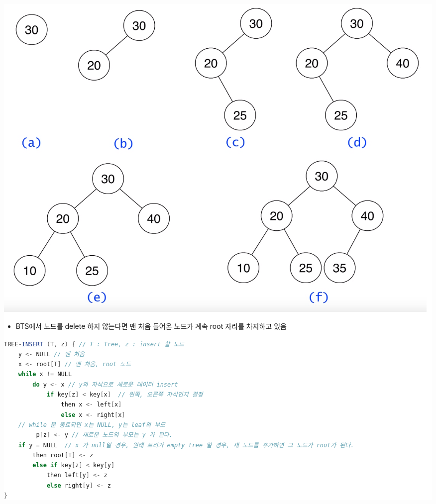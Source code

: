 ![tree_14](images/tree_14.PNG)

- BTS에서 노드를 delete 하지 않는다면 맨 처음 들어온 노드가 계속 root 자리를 차지하고 있음



```java
TREE-INSERT (T, z) { // T : Tree, z : insert 할 노드
	y <- NULL // 맨 처음
	x <- root[T] // 맨 처음, root 노드
	while x != NULL 
		do y <- x // y의 자식으로 새로운 데이터 insert
			if key[z] < key[x]  // 왼쪽, 오른쪽 자식인지 결정
				then x <- left[x]
				else x <- right[x]
	// while 문 종료되면 x는 NULL, y는 leaf의 부모
         p[z] <- y // 새로운 노드의 부모는 y 가 된다.
	if y = NULL  // x 가 null일 경우, 원래 트리가 empty tree 일 경우, 새 노드를 추가하면 그 노드가 root가 된다.
		then root[T] <- z
		else if key[z] < key[y]
			then left[y] <- z
			else right[y] <- z
}
```
